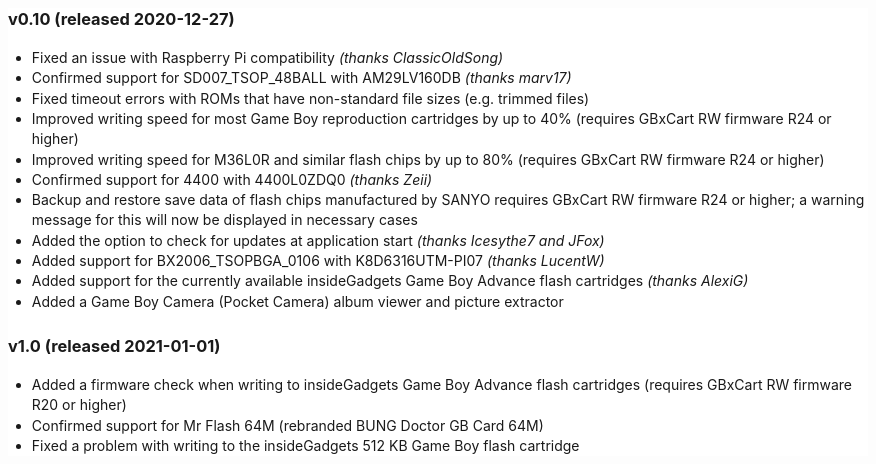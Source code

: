 ### v0.10 (released 2020-12-27)
- Fixed an issue with Raspberry Pi compatibility *(thanks ClassicOldSong)*
- Confirmed support for SD007_TSOP_48BALL with AM29LV160DB *(thanks marv17)*
- Fixed timeout errors with ROMs that have non-standard file sizes (e.g. trimmed files)
- Improved writing speed for most Game Boy reproduction cartridges by up to 40% (requires GBxCart RW firmware R24 or higher)
- Improved writing speed for M36L0R and similar flash chips by up to 80% (requires GBxCart RW firmware R24 or higher)
- Confirmed support for 4400 with 4400L0ZDQ0 *(thanks Zeii)*
- Backup and restore save data of flash chips manufactured by SANYO requires GBxCart RW firmware R24 or higher; a warning message for this will now be displayed in necessary cases
- Added the option to check for updates at application start *(thanks Icesythe7 and JFox)*
- Added support for BX2006_TSOPBGA_0106 with K8D6316UTM-PI07 *(thanks LucentW)*
- Added support for the currently available insideGadgets Game Boy Advance flash cartridges *(thanks AlexiG)*
- Added a Game Boy Camera (Pocket Camera) album viewer and picture extractor

### v1.0 (released 2021-01-01)
- Added a firmware check when writing to insideGadgets Game Boy Advance flash cartridges (requires GBxCart RW firmware R20 or higher)
- Confirmed support for Mr Flash 64M (rebranded BUNG Doctor GB Card 64M)
- Fixed a problem with writing to the insideGadgets 512 KB Game Boy flash cartridge
